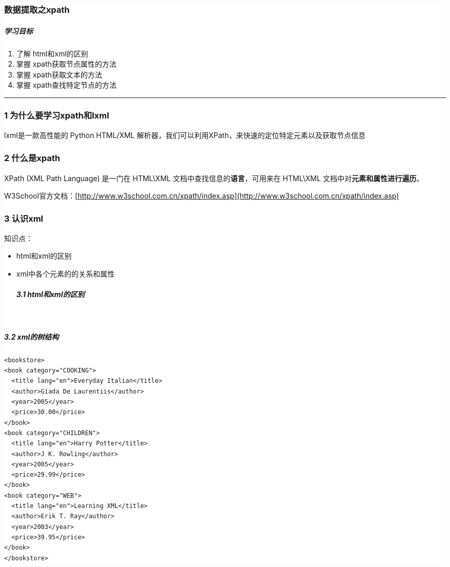 ### 数据提取之xpath

##### 学习目标

1. 了解 html和xml的区别
2. 掌握 xpath获取节点属性的方法
3. 掌握 xpath获取文本的方法
4. 掌握 xpath查找特定节点的方法

------

### 1 为什么要学习xpath和lxml

lxml是一款高性能的 Python HTML/XML 解析器，我们可以利用XPath，来快速的定位特定元素以及获取节点信息

### 2 什么是xpath

XPath (XML Path Language) 是一门在 HTML\XML 文档中查找信息的**语言**，可用来在 HTML\XML 文档中对**元素和属性进行遍历**。

W3School官方文档：[http://www.w3school.com.cn/xpath/index.asp](http://www.w3school.com.cn/xpath/index.asp)

### 3 认识xml

知识点：

- html和xml的区别

- xml中各个元素的的关系和属性

  ##### 3.1 html和xml的区别

  ​

##### 3.2 xml的树结构

```
<bookstore>
<book category="COOKING">
  <title lang="en">Everyday Italian</title> 
  <author>Giada De Laurentiis</author> 
  <year>2005</year> 
  <price>30.00</price> 
</book>
<book category="CHILDREN">
  <title lang="en">Harry Potter</title> 
  <author>J K. Rowling</author> 
  <year>2005</year> 
  <price>29.99</price> 
</book>
<book category="WEB">
  <title lang="en">Learning XML</title> 
  <author>Erik T. Ray</author> 
  <year>2003</year> 
  <price>39.95</price> 
</book>
</bookstore>
```
